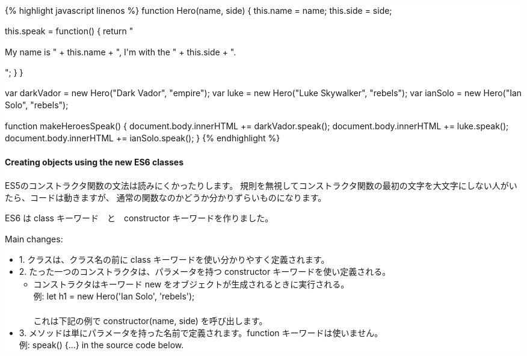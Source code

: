  {% highlight javascript linenos %}
 function Hero(name, side) {
  this.name = name;
  this.side = side;

  this.speak = function() {
    return "<p>My name is " + this.name +
      ", I'm with the " + this.side + ".</p>";
  }
}

var darkVador = new Hero("Dark Vador", "empire");
var luke = new Hero("Luke Skywalker", "rebels");
var ianSolo = new Hero("Ian Solo", "rebels");

function makeHeroesSpeak() {
  document.body.innerHTML += darkVador.speak();
   document.body.innerHTML += luke.speak();
   document.body.innerHTML += ianSolo.speak();
}
{% endhighlight %}

#### Creating objects using the new ES6 classes
ES5のコンストラクタ関数の文法は読みにくかったりします。
規則を無視してコンストラクタ関数の最初の文字を大文字にしない人がいたら、コードは動きますが、
通常の関数なのかどうか分かりずらいものになります。

ES6 は class キーワード　と　constructor キーワードを作りました。

Main changes:

<ul class="collection">
  <li class="collection-item">
  1. クラスは、クラス名の前に class キーワードを使い分かりやすく定義されます。
  </li>
  <li class="collection-item">
  2. たった一つのコンストラクタは、パラメータを持つ constructor キーワードを使い定義される。
    <ul class="collection">
      <li class="collection-item">
      コンストラクタはキーワード new をオブジェクトが生成されるときに実行される。
      <br>
      例: let h1 = new Hero('Ian Solo', 'rebels');
      <br><br>
      これは下記の例で constructor(name, side) を呼び出します。
      </li>
    </ul>
  </li>
  <li class="collection-item">
  3. メソッドは単にパラメータを持った名前で定義されます。function キーワードは使いません。
  <br>
     例: speak() {...} in the source code below.
  </li>
</ul>

